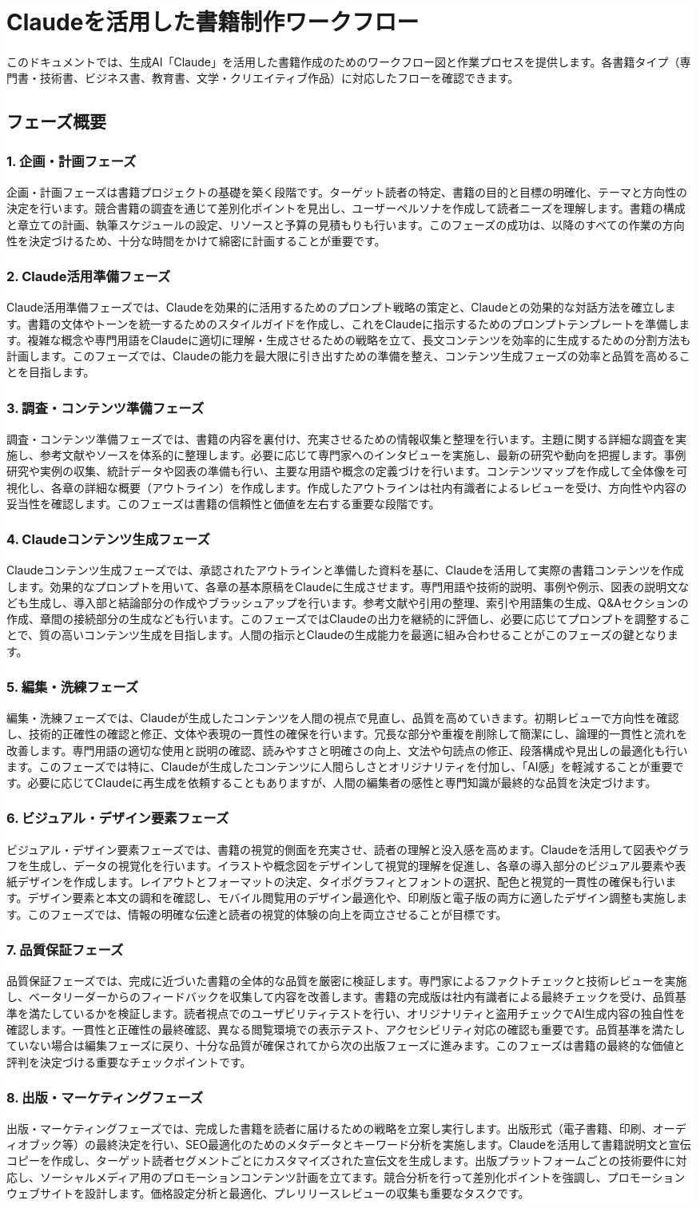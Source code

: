 # Claudeを活用した書籍制作ワークフロー

このドキュメントでは、生成AI「Claude」を活用した書籍作成のためのワークフロー図と作業プロセスを提供します。各書籍タイプ（専門書・技術書、ビジネス書、教育書、文学・クリエイティブ作品）に対応したフローを確認できます。

## フェーズ概要

### 1. 企画・計画フェーズ
企画・計画フェーズは書籍プロジェクトの基礎を築く段階です。ターゲット読者の特定、書籍の目的と目標の明確化、テーマと方向性の決定を行います。競合書籍の調査を通じて差別化ポイントを見出し、ユーザーペルソナを作成して読者ニーズを理解します。書籍の構成と章立ての計画、執筆スケジュールの設定、リソースと予算の見積もりも行います。このフェーズの成功は、以降のすべての作業の方向性を決定づけるため、十分な時間をかけて綿密に計画することが重要です。

### 2. Claude活用準備フェーズ
Claude活用準備フェーズでは、Claudeを効果的に活用するためのプロンプト戦略の策定と、Claudeとの効果的な対話方法を確立します。書籍の文体やトーンを統一するためのスタイルガイドを作成し、これをClaudeに指示するためのプロンプトテンプレートを準備します。複雑な概念や専門用語をClaudeに適切に理解・生成させるための戦略を立て、長文コンテンツを効率的に生成するための分割方法も計画します。このフェーズでは、Claudeの能力を最大限に引き出すための準備を整え、コンテンツ生成フェーズの効率と品質を高めることを目指します。

### 3. 調査・コンテンツ準備フェーズ
調査・コンテンツ準備フェーズでは、書籍の内容を裏付け、充実させるための情報収集と整理を行います。主題に関する詳細な調査を実施し、参考文献やソースを体系的に整理します。必要に応じて専門家へのインタビューを実施し、最新の研究や動向を把握します。事例研究や実例の収集、統計データや図表の準備も行い、主要な用語や概念の定義づけを行います。コンテンツマップを作成して全体像を可視化し、各章の詳細な概要（アウトライン）を作成します。作成したアウトラインは社内有識者によるレビューを受け、方向性や内容の妥当性を確認します。このフェーズは書籍の信頼性と価値を左右する重要な段階です。

### 4. Claudeコンテンツ生成フェーズ
Claudeコンテンツ生成フェーズでは、承認されたアウトラインと準備した資料を基に、Claudeを活用して実際の書籍コンテンツを作成します。効果的なプロンプトを用いて、各章の基本原稿をClaudeに生成させます。専門用語や技術的説明、事例や例示、図表の説明文なども生成し、導入部と結論部分の作成やブラッシュアップを行います。参考文献や引用の整理、索引や用語集の生成、Q&Aセクションの作成、章間の接続部分の生成なども行います。このフェーズではClaudeの出力を継続的に評価し、必要に応じてプロンプトを調整することで、質の高いコンテンツ生成を目指します。人間の指示とClaudeの生成能力を最適に組み合わせることがこのフェーズの鍵となります。

### 5. 編集・洗練フェーズ
編集・洗練フェーズでは、Claudeが生成したコンテンツを人間の視点で見直し、品質を高めていきます。初期レビューで方向性を確認し、技術的正確性の確認と修正、文体や表現の一貫性の確保を行います。冗長な部分や重複を削除して簡潔にし、論理的一貫性と流れを改善します。専門用語の適切な使用と説明の確認、読みやすさと明確さの向上、文法や句読点の修正、段落構成や見出しの最適化も行います。このフェーズでは特に、Claudeが生成したコンテンツに人間らしさとオリジナリティを付加し、「AI感」を軽減することが重要です。必要に応じてClaudeに再生成を依頼することもありますが、人間の編集者の感性と専門知識が最終的な品質を決定づけます。

### 6. ビジュアル・デザイン要素フェーズ
ビジュアル・デザイン要素フェーズでは、書籍の視覚的側面を充実させ、読者の理解と没入感を高めます。Claudeを活用して図表やグラフを生成し、データの視覚化を行います。イラストや概念図をデザインして視覚的理解を促進し、各章の導入部分のビジュアル要素や表紙デザインを作成します。レイアウトとフォーマットの決定、タイポグラフィとフォントの選択、配色と視覚的一貫性の確保も行います。デザイン要素と本文の調和を確認し、モバイル閲覧用のデザイン最適化や、印刷版と電子版の両方に適したデザイン調整も実施します。このフェーズでは、情報の明確な伝達と読者の視覚的体験の向上を両立させることが目標です。

### 7. 品質保証フェーズ
品質保証フェーズでは、完成に近づいた書籍の全体的な品質を厳密に検証します。専門家によるファクトチェックと技術レビューを実施し、ベータリーダーからのフィードバックを収集して内容を改善します。書籍の完成版は社内有識者による最終チェックを受け、品質基準を満たしているかを検証します。読者視点でのユーザビリティテストを行い、オリジナリティと盗用チェックでAI生成内容の独自性を確認します。一貫性と正確性の最終確認、異なる閲覧環境での表示テスト、アクセシビリティ対応の確認も重要です。品質基準を満たしていない場合は編集フェーズに戻り、十分な品質が確保されてから次の出版フェーズに進みます。このフェーズは書籍の最終的な価値と評判を決定づける重要なチェックポイントです。

### 8. 出版・マーケティングフェーズ
出版・マーケティングフェーズでは、完成した書籍を読者に届けるための戦略を立案し実行します。出版形式（電子書籍、印刷、オーディオブック等）の最終決定を行い、SEO最適化のためのメタデータとキーワード分析を実施します。Claudeを活用して書籍説明文と宣伝コピーを作成し、ターゲット読者セグメントごとにカスタマイズされた宣伝文を生成します。出版プラットフォームごとの技術要件に対応し、ソーシャルメディア用のプロモーションコンテンツ計画を立てます。競合分析を行って差別化ポイントを強調し、プロモーションウェブサイトを設計します。価格設定分析と最適化、プレリリースレビューの収集も重要なタスクです。
